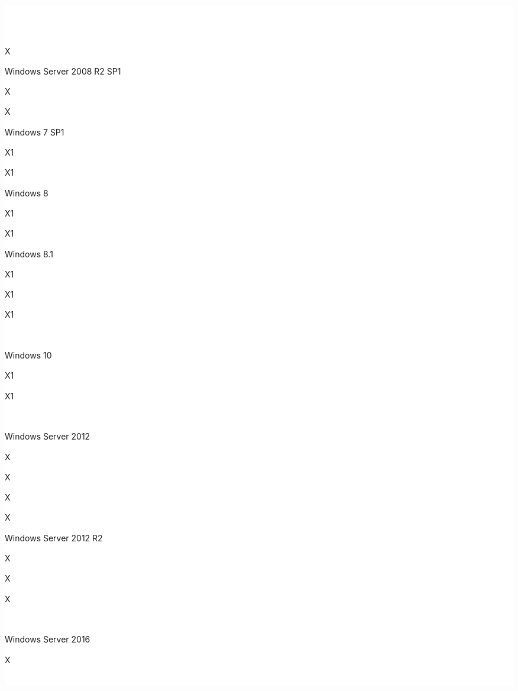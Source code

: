 <td><p></p></td>
<td><p> </p></td>
<td><p> </p></td>
<td><p>X</p></td>
</tr>
<tr class="odd">
<td><p>Windows Server 2008 R2 SP1</p></td>
<td><p></p></td>
<td><p></p></td>
<td><p>X</p></td>
<td><p>X</p></td>
</tr>
<tr class="even">
<td><p>Windows 7 SP1</p></td>
<td><p></p></td>
<td><p></p></td>
<td><p>X1</p></td>
<td><p>X1</p></td>
</tr>
<tr class="odd">
<td><p>Windows 8</p></td>
<td><p></p></td>
<td><p></p></td>
<td><p>X1</p></td>
<td><p>X1</p></td>
</tr>
<tr class="even">
<td><p>Windows 8.1</p></td>
<td><p>X1</p></td>
<td><p>X1</p></td>
<td><p>X1</p></td>
<td><p> </p></td>
</tr>
<tr class="odd">
<td><p>Windows 10</p></td>
<td><p>X1</p></td>
<td><p>X1</p></td>
<td><p></p></td>
<td><p> </p></td>
</tr>
<tr class="even">
<td><p>Windows Server 2012</p></td>
<td><p>X</p></td>
<td><p>X</p></td>
<td><p>X</p></td>
<td><p>X</p></td>
</tr>
<tr class="odd">
<td><p>Windows Server 2012 R2</p></td>
<td><p>X</p></td>
<td><p>X</p></td>
<td><p>X</p></td>
<td><p> </p></td>
</tr>
<tr class="even">
<td><p>Windows Server 2016</p></td>
<td><p>X</p></td>
<td><p></p></td>
<td><p></p></td>
<td><p> </p></td>
</tr>
</tbody>
</table>
